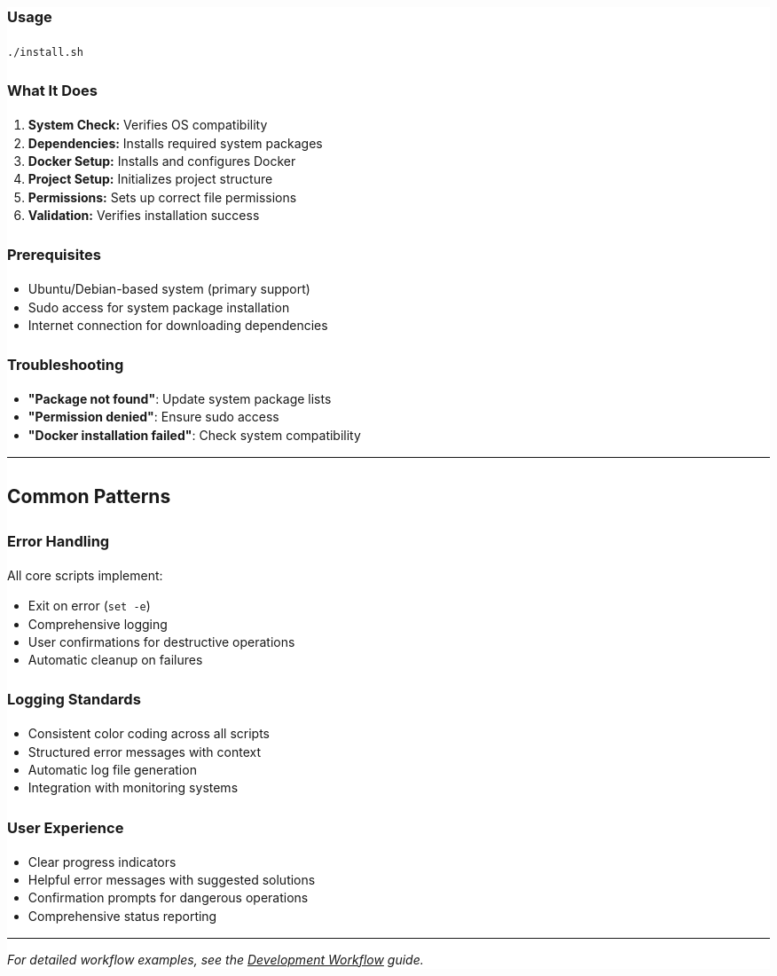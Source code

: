 ### Usage
```bash
./install.sh
```

### What It Does
1. **System Check:** Verifies OS compatibility
2. **Dependencies:** Installs required system packages
3. **Docker Setup:** Installs and configures Docker
4. **Project Setup:** Initializes project structure
5. **Permissions:** Sets up correct file permissions
6. **Validation:** Verifies installation success

### Prerequisites
- Ubuntu/Debian-based system (primary support)
- Sudo access for system package installation
- Internet connection for downloading dependencies

### Troubleshooting
- **"Package not found"**: Update system package lists
- **"Permission denied"**: Ensure sudo access
- **"Docker installation failed"**: Check system compatibility

---

## Common Patterns

### Error Handling
All core scripts implement:
- Exit on error (`set -e`)
- Comprehensive logging
- User confirmations for destructive operations
- Automatic cleanup on failures

### Logging Standards
- Consistent color coding across all scripts
- Structured error messages with context
- Automatic log file generation
- Integration with monitoring systems

### User Experience
- Clear progress indicators
- Helpful error messages with suggested solutions
- Confirmation prompts for dangerous operations
- Comprehensive status reporting

---

*For detailed workflow examples, see the [Development Workflow](./workflows/development.md) guide.*